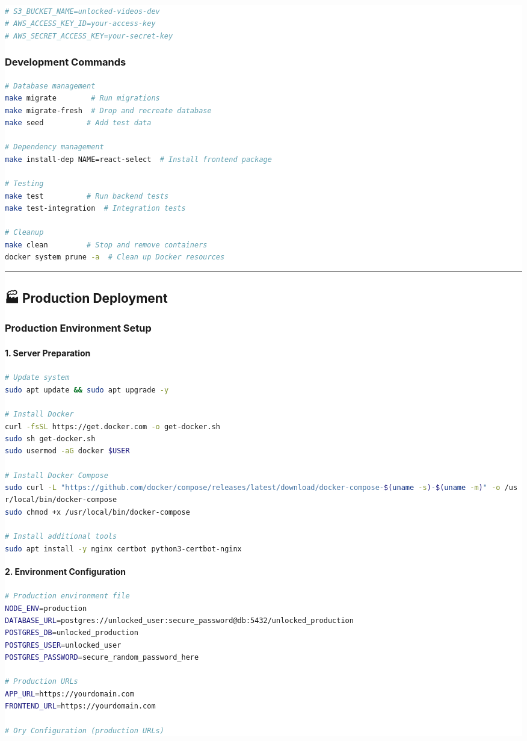 ```bash
# S3_BUCKET_NAME=unlocked-videos-dev
# AWS_ACCESS_KEY_ID=your-access-key
# AWS_SECRET_ACCESS_KEY=your-secret-key
```

### Development Commands
```bash
# Database management
make migrate        # Run migrations
make migrate-fresh  # Drop and recreate database
make seed          # Add test data

# Dependency management
make install-dep NAME=react-select  # Install frontend package

# Testing
make test          # Run backend tests
make test-integration  # Integration tests

# Cleanup
make clean         # Stop and remove containers
docker system prune -a  # Clean up Docker resources
```

---

## 🏭 Production Deployment

### Production Environment Setup

#### 1. Server Preparation
```bash
# Update system
sudo apt update && sudo apt upgrade -y

# Install Docker
curl -fsSL https://get.docker.com -o get-docker.sh
sudo sh get-docker.sh
sudo usermod -aG docker $USER

# Install Docker Compose
sudo curl -L "https://github.com/docker/compose/releases/latest/download/docker-compose-$(uname -s)-$(uname -m)" -o /usr/local/bin/docker-compose
sudo chmod +x /usr/local/bin/docker-compose

# Install additional tools
sudo apt install -y nginx certbot python3-certbot-nginx
```

#### 2. Environment Configuration
```bash
# Production environment file
NODE_ENV=production
DATABASE_URL=postgres://unlocked_user:secure_password@db:5432/unlocked_production
POSTGRES_DB=unlocked_production
POSTGRES_USER=unlocked_user
POSTGRES_PASSWORD=secure_random_password_here

# Production URLs
APP_URL=https://yourdomain.com
FRONTEND_URL=https://yourdomain.com

# Ory Configuration (production URLs)
```